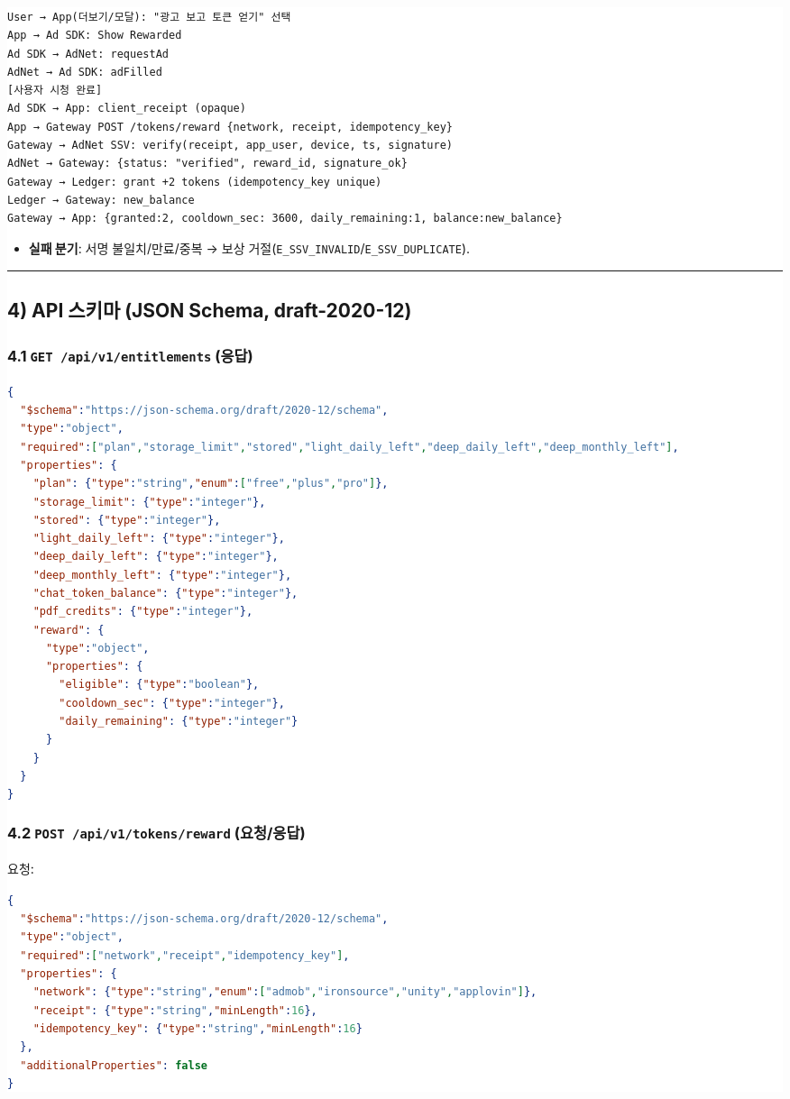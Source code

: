 ```
User → App(더보기/모달): "광고 보고 토큰 얻기" 선택
App → Ad SDK: Show Rewarded
Ad SDK → AdNet: requestAd
AdNet → Ad SDK: adFilled
[사용자 시청 완료]
Ad SDK → App: client_receipt (opaque)
App → Gateway POST /tokens/reward {network, receipt, idempotency_key}
Gateway → AdNet SSV: verify(receipt, app_user, device, ts, signature)
AdNet → Gateway: {status: "verified", reward_id, signature_ok}
Gateway → Ledger: grant +2 tokens (idempotency_key unique)
Ledger → Gateway: new_balance
Gateway → App: {granted:2, cooldown_sec: 3600, daily_remaining:1, balance:new_balance}
```

- **실패 분기**: 서명 불일치/만료/중복 → 보상 거절(`E_SSV_INVALID`/`E_SSV_DUPLICATE`).

---

## 4) API 스키마 (JSON Schema, draft-2020-12)

### 4.1 `GET /api/v1/entitlements` (응답)
```json
{
  "$schema":"https://json-schema.org/draft/2020-12/schema",
  "type":"object",
  "required":["plan","storage_limit","stored","light_daily_left","deep_daily_left","deep_monthly_left"],
  "properties": {
    "plan": {"type":"string","enum":["free","plus","pro"]},
    "storage_limit": {"type":"integer"},
    "stored": {"type":"integer"},
    "light_daily_left": {"type":"integer"},
    "deep_daily_left": {"type":"integer"},
    "deep_monthly_left": {"type":"integer"},
    "chat_token_balance": {"type":"integer"},
    "pdf_credits": {"type":"integer"},
    "reward": {
      "type":"object",
      "properties": {
        "eligible": {"type":"boolean"},
        "cooldown_sec": {"type":"integer"},
        "daily_remaining": {"type":"integer"}
      }
    }
  }
}
```

### 4.2 `POST /api/v1/tokens/reward` (요청/응답)
요청:
```json
{
  "$schema":"https://json-schema.org/draft/2020-12/schema",
  "type":"object",
  "required":["network","receipt","idempotency_key"],
  "properties": {
    "network": {"type":"string","enum":["admob","ironsource","unity","applovin"]},
    "receipt": {"type":"string","minLength":16},
    "idempotency_key": {"type":"string","minLength":16}
  },
  "additionalProperties": false
}
```